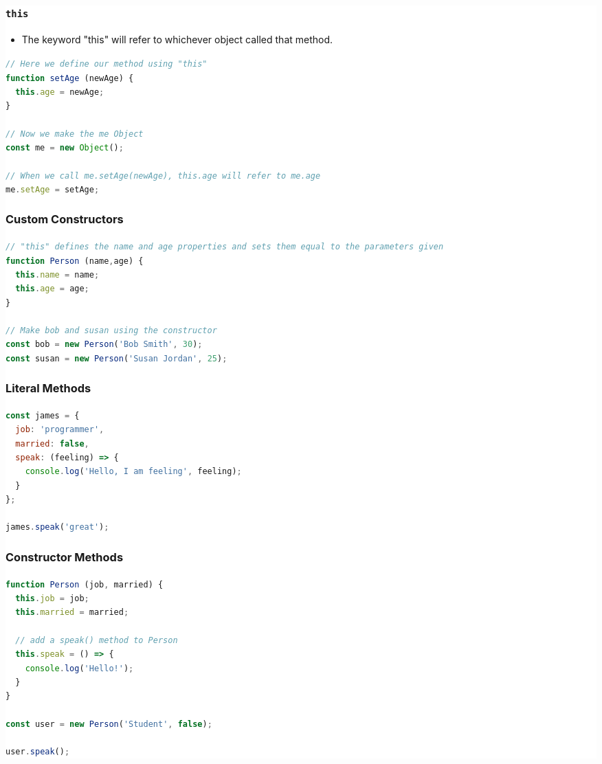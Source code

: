 ### `this`
 - The keyword "this" will refer to whichever object called that method.

```javascript
// Here we define our method using "this"
function setAge (newAge) {
  this.age = newAge;
}

// Now we make the me Object
const me = new Object();

// When we call me.setAge(newAge), this.age will refer to me.age
me.setAge = setAge;
```

### Custom Constructors

```javascript
// "this" defines the name and age properties and sets them equal to the parameters given
function Person (name,age) {
  this.name = name;
  this.age = age;
}

// Make bob and susan using the constructor
const bob = new Person('Bob Smith', 30);
const susan = new Person('Susan Jordan', 25);
```

### Literal Methods

```javascript
const james = {
  job: 'programmer',
  married: false,
  speak: (feeling) => {
    console.log('Hello, I am feeling', feeling);
  }
};

james.speak('great');
```

### Constructor Methods

```javascript
function Person (job, married) {
  this.job = job;
  this.married = married;

  // add a speak() method to Person
  this.speak = () => {
    console.log('Hello!');
  }
}

const user = new Person('Student', false);

user.speak();
```
